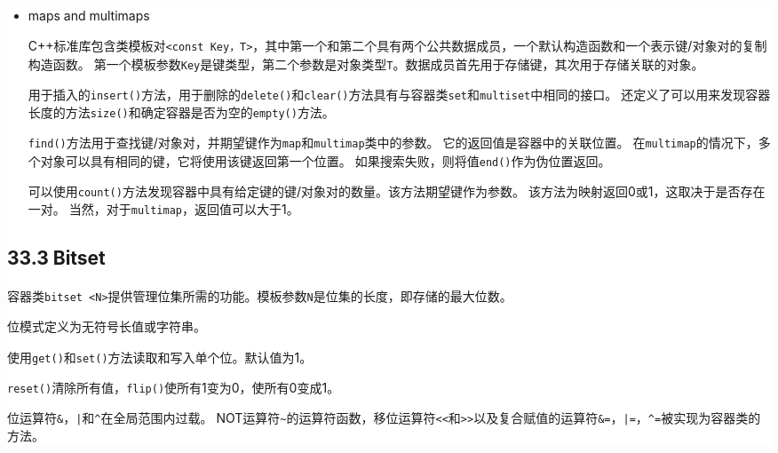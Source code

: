 * maps and multimaps

  C++标准库包含类模板对`<const Key，T>`，其中第一个和第二个具有两个公共数据成员，一个默认构造函数和一个表示键/对象对的复制构造函数。 第一个模板参数`Key`是键类型，第二个参数是对象类型`T`。数据成员首先用于存储键，其次用于存储关联的对象。
  
  用于插入的`insert()`方法，用于删除的`delete()`和`clear()`方法具有与容器类`set`和`multiset`中相同的接口。 还定义了可以用来发现容器长度的方法`size()`和确定容器是否为空的`empty()`方法。

  `find()`方法用于查找键/对象对，并期望键作为`map`和`multimap`类中的参数。 它的返回值是容器中的关联位置。 在`multimap`的情况下，多个对象可以具有相同的键，它将使用该键返回第一个位置。 如果搜索失败，则将值`end()`作为伪位置返回。

  可以使用`count()`方法发现容器中具有给定键的键/对象对的数量。该方法期望键作为参数。 该方法为映射返回0或1，这取决于是否存在一对。 当然，对于`multimap`，返回值可以大于1。

## 33.3 Bitset 

容器类`bitset <N>`提供管理位集所需的功能。模板参数`N`是位集的长度，即存储的最大位数。

位模式定义为无符号长值或字符串。

使用`get()`和`set()`方法读取和写入单个位。默认值为1。

`reset()`清除所有值，`flip()`使所有1变为0，使所有0变成1。

位运算符`&`，`|`和`^`在全局范围内过载。  NOT运算符`~`的运算符函数，移位运算符`<<`和`>>`以及复合赋值的运算符`&=`，`|=`，`^=`被实现为容器类的方法。



